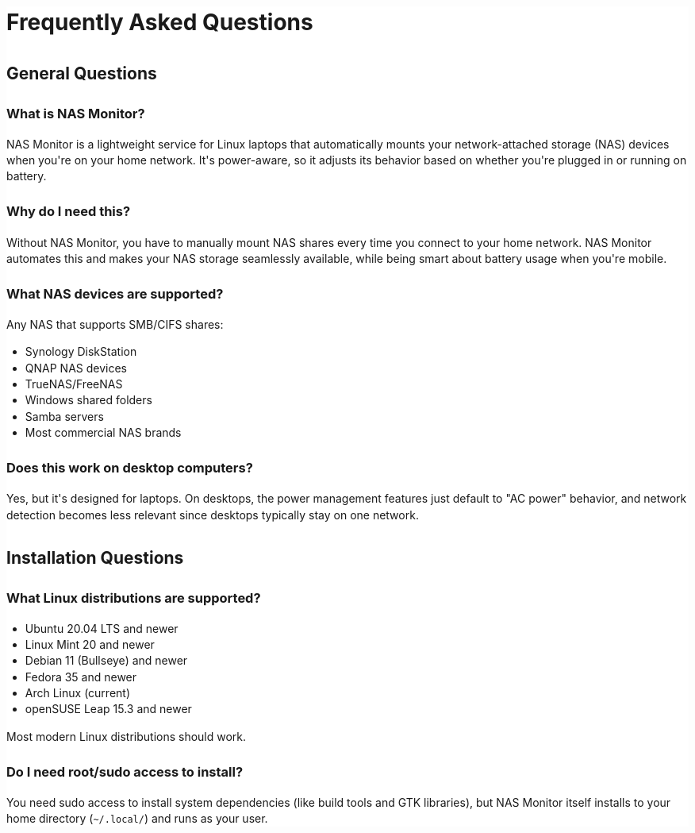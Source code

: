# Frequently Asked Questions

## General Questions

### What is NAS Monitor?

NAS Monitor is a lightweight service for Linux laptops that automatically mounts your network-attached storage (NAS) devices when you're on your home network. It's power-aware, so it adjusts its behavior based on whether you're plugged in or running on battery.

### Why do I need this?

Without NAS Monitor, you have to manually mount NAS shares every time you connect to your home network. NAS Monitor automates this and makes your NAS storage seamlessly available, while being smart about battery usage when you're mobile.

### What NAS devices are supported?

Any NAS that supports SMB/CIFS shares:
- Synology DiskStation
- QNAP NAS devices
- TrueNAS/FreeNAS
- Windows shared folders
- Samba servers
- Most commercial NAS brands

### Does this work on desktop computers?

Yes, but it's designed for laptops. On desktops, the power management features just default to "AC power" behavior, and network detection becomes less relevant since desktops typically stay on one network.

## Installation Questions

### What Linux distributions are supported?

- Ubuntu 20.04 LTS and newer
- Linux Mint 20 and newer
- Debian 11 (Bullseye) and newer
- Fedora 35 and newer
- Arch Linux (current)
- openSUSE Leap 15.3 and newer

Most modern Linux distributions should work.

### Do I need root/sudo access to install?

You need sudo access to install system dependencies (like build tools and GTK libraries), but NAS Monitor itself installs to your home directory (`~/.local/`) and runs as your user.
